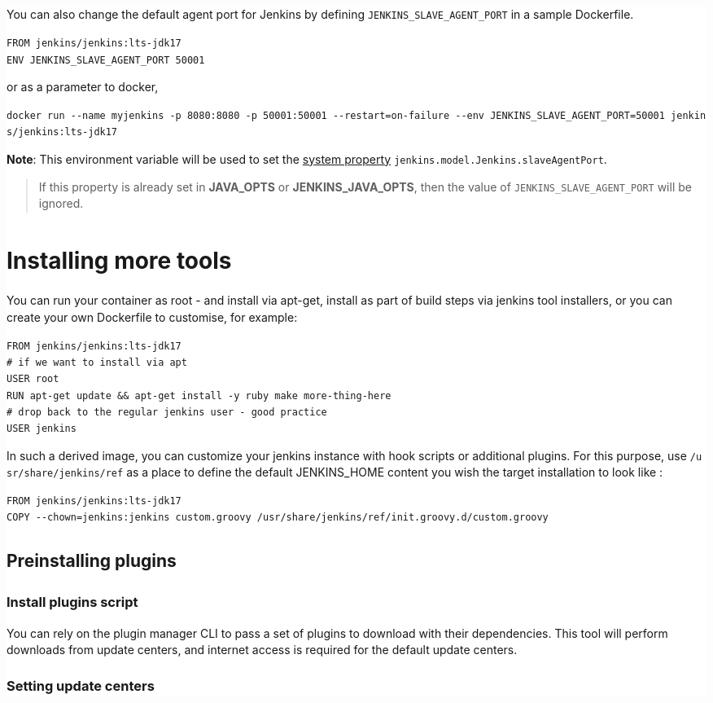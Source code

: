 You can also change the default agent port for Jenkins by defining `JENKINS_SLAVE_AGENT_PORT` in a sample Dockerfile.

```
FROM jenkins/jenkins:lts-jdk17
ENV JENKINS_SLAVE_AGENT_PORT 50001
```

or as a parameter to docker,

```
docker run --name myjenkins -p 8080:8080 -p 50001:50001 --restart=on-failure --env JENKINS_SLAVE_AGENT_PORT=50001 jenkins/jenkins:lts-jdk17
```

**Note**: This environment variable will be used to set the
[system property](https://www.jenkins.io/doc/book/managing/system-properties/) `jenkins.model.Jenkins.slaveAgentPort`.

> If this property is already set in **JAVA_OPTS** or **JENKINS_JAVA_OPTS**, then the value of
> `JENKINS_SLAVE_AGENT_PORT` will be ignored.

# Installing more tools

You can run your container as root - and install via apt-get, install as part of build steps via jenkins tool installers, or you can create your own Dockerfile to customise, for example:

```
FROM jenkins/jenkins:lts-jdk17
# if we want to install via apt
USER root
RUN apt-get update && apt-get install -y ruby make more-thing-here
# drop back to the regular jenkins user - good practice
USER jenkins
```

In such a derived image, you can customize your jenkins instance with hook scripts or additional plugins.
For this purpose, use `/usr/share/jenkins/ref` as a place to define the default JENKINS_HOME content you
wish the target installation to look like :

```
FROM jenkins/jenkins:lts-jdk17
COPY --chown=jenkins:jenkins custom.groovy /usr/share/jenkins/ref/init.groovy.d/custom.groovy
```

## Preinstalling plugins

### Install plugins script

You can rely on the plugin manager CLI to pass a set of plugins to download with their dependencies. This tool will perform downloads from update centers, and internet access is required for the default update centers.

### Setting update centers
